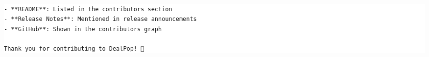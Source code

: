 ```
- **README**: Listed in the contributors section
- **Release Notes**: Mentioned in release announcements
- **GitHub**: Shown in the contributors graph

Thank you for contributing to DealPop! 🎉
